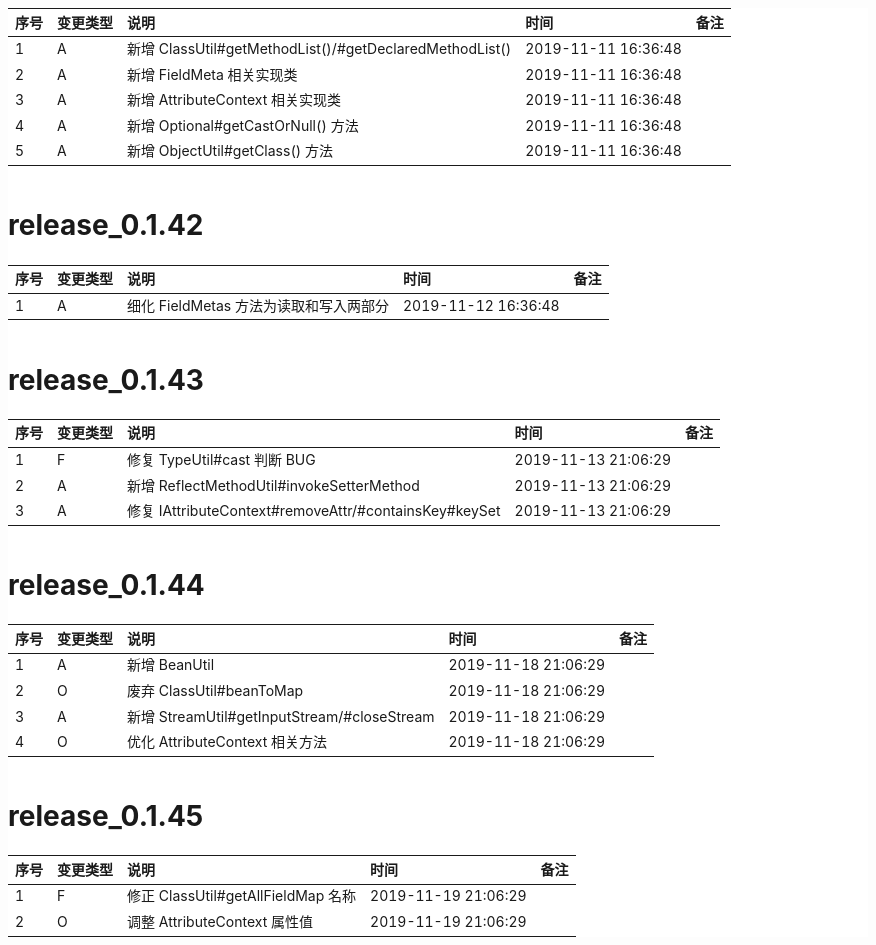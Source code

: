 | 序号 | 变更类型 | 说明 | 时间 | 备注 |
|:---|:---|:---|:---|:--|
| 1 | A |  新增 ClassUtil#getMethodList()/#getDeclaredMethodList() | 2019-11-11 16:36:48 | |
| 2 | A |  新增 FieldMeta 相关实现类 | 2019-11-11 16:36:48 | |
| 3 | A |  新增 AttributeContext 相关实现类 | 2019-11-11 16:36:48 | |
| 4 | A |  新增 Optional#getCastOrNull() 方法 | 2019-11-11 16:36:48 | |
| 5 | A |  新增 ObjectUtil#getClass() 方法 | 2019-11-11 16:36:48 | |

# release_0.1.42

| 序号 | 变更类型 | 说明 | 时间 | 备注 |
|:---|:---|:---|:---|:--|
| 1 | A |  细化 FieldMetas 方法为读取和写入两部分 | 2019-11-12 16:36:48 | |


# release_0.1.43

| 序号 | 变更类型 | 说明 | 时间 | 备注 |
|:---|:---|:---|:---|:--|
| 1 | F |  修复 TypeUtil#cast 判断 BUG | 2019-11-13 21:06:29 | |
| 2 | A |  新增 ReflectMethodUtil#invokeSetterMethod | 2019-11-13 21:06:29 | |
| 3 | A |  修复 IAttributeContext#removeAttr/#containsKey#keySet | 2019-11-13 21:06:29 | |

# release_0.1.44

| 序号 | 变更类型 | 说明 | 时间 | 备注 |
|:---|:---|:---|:---|:--|
| 1 | A |  新增 BeanUtil | 2019-11-18 21:06:29 | |
| 2 | O |  废弃 ClassUtil#beanToMap | 2019-11-18 21:06:29 | |
| 3 | A |  新增 StreamUtil#getInputStream/#closeStream | 2019-11-18 21:06:29 | |
| 4 | O |  优化 AttributeContext 相关方法 | 2019-11-18 21:06:29 | |

# release_0.1.45

| 序号 | 变更类型 | 说明 | 时间 | 备注 |
|:---|:---|:---|:---|:--|
| 1 | F |  修正 ClassUtil#getAllFieldMap 名称 | 2019-11-19 21:06:29 | |
| 2 | O |  调整 AttributeContext 属性值 | 2019-11-19 21:06:29 | |
